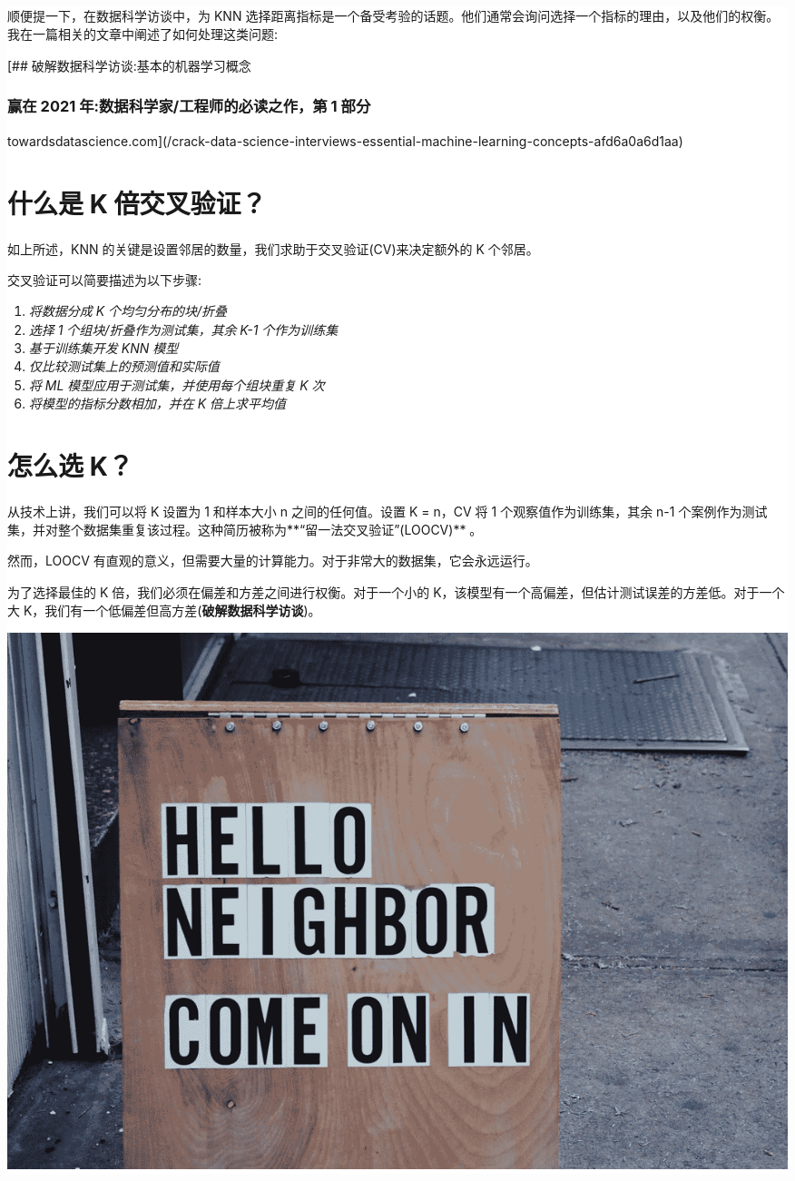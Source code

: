 顺便提一下，在数据科学访谈中，为 KNN 选择距离指标是一个备受考验的话题。他们通常会询问选择一个指标的理由，以及他们的权衡。我在一篇相关的文章中阐述了如何处理这类问题:

[](/crack-data-science-interviews-essential-machine-learning-concepts-afd6a0a6d1aa) [## 破解数据科学访谈:基本的机器学习概念

### 赢在 2021 年:数据科学家/工程师的必读之作，第 1 部分

towardsdatascience.com](/crack-data-science-interviews-essential-machine-learning-concepts-afd6a0a6d1aa) 

# **什么是 K 倍交叉验证？**

如上所述，KNN 的关键是设置邻居的数量，我们求助于交叉验证(CV)来决定额外的 K 个邻居。

交叉验证可以简要描述为以下步骤:

1.  *将数据分成 K 个均匀分布的块/折叠*
2.  *选择 1 个组块/折叠作为测试集，其余 K-1 个作为训练集*
3.  *基于训练集开发 KNN 模型*
4.  *仅比较测试集上的预测值和实际值*
5.  *将 ML 模型应用于测试集，并使用每个组块重复 K 次*
6.  *将模型的指标分数相加，并在 K 倍上求平均值*

# 怎么选 K？

从技术上讲，我们可以将 K 设置为 1 和样本大小 n 之间的任何值。设置 K = n，CV 将 1 个观察值作为训练集，其余 n-1 个案例作为测试集，并对整个数据集重复该过程。这种简历被称为**“留一法交叉验证”(LOOCV)** 。

然而，LOOCV 有直观的意义，但需要大量的计算能力。对于非常大的数据集，它会永远运行。

为了选择最佳的 K 倍，我们必须在偏差和方差之间进行权衡。对于一个小的 K，该模型有一个高偏差，但估计测试误差的方差低。对于一个大 K，我们有一个低偏差但高方差(**破解数据科学访谈**)。

![](img/afa8be6a3d2d2530bb19d6e6c7734848.png)
